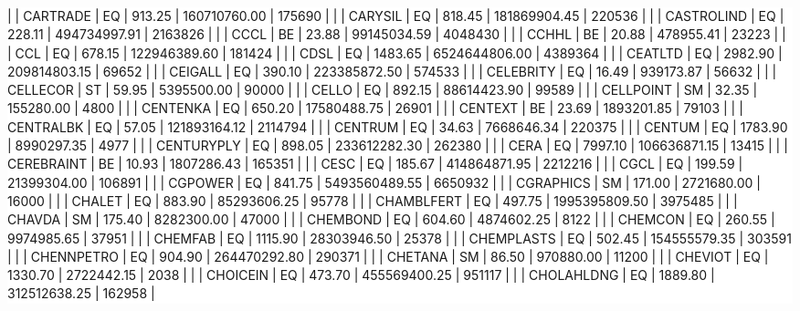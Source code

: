 |  | CARTRADE | EQ | 913.25 | 160710760.00 | 175690 |
|  | CARYSIL | EQ | 818.45 | 181869904.45 | 220536 |
|  | CASTROLIND | EQ | 228.11 | 494734997.91 | 2163826 |
|  | CCCL | BE | 23.88 | 99145034.59 | 4048430 |
|  | CCHHL | BE | 20.88 | 478955.41 | 23223 |
|  | CCL | EQ | 678.15 | 122946389.60 | 181424 |
|  | CDSL | EQ | 1483.65 | 6524644806.00 | 4389364 |
|  | CEATLTD | EQ | 2982.90 | 209814803.15 | 69652 |
|  | CEIGALL | EQ | 390.10 | 223385872.50 | 574533 |
|  | CELEBRITY | EQ | 16.49 | 939173.87 | 56632 |
|  | CELLECOR | ST | 59.95 | 5395500.00 | 90000 |
|  | CELLO | EQ | 892.15 | 88614423.90 | 99589 |
|  | CELLPOINT | SM | 32.35 | 155280.00 | 4800 |
|  | CENTENKA | EQ | 650.20 | 17580488.75 | 26901 |
|  | CENTEXT | BE | 23.69 | 1893201.85 | 79103 |
|  | CENTRALBK | EQ | 57.05 | 121893164.12 | 2114794 |
|  | CENTRUM | EQ | 34.63 | 7668646.34 | 220375 |
|  | CENTUM | EQ | 1783.90 | 8990297.35 | 4977 |
|  | CENTURYPLY | EQ | 898.05 | 233612282.30 | 262380 |
|  | CERA | EQ | 7997.10 | 106636871.15 | 13415 |
|  | CEREBRAINT | BE | 10.93 | 1807286.43 | 165351 |
|  | CESC | EQ | 185.67 | 414864871.95 | 2212216 |
|  | CGCL | EQ | 199.59 | 21399304.00 | 106891 |
|  | CGPOWER | EQ | 841.75 | 5493560489.55 | 6650932 |
|  | CGRAPHICS | SM | 171.00 | 2721680.00 | 16000 |
|  | CHALET | EQ | 883.90 | 85293606.25 | 95778 |
|  | CHAMBLFERT | EQ | 497.75 | 1995395809.50 | 3975485 |
|  | CHAVDA | SM | 175.40 | 8282300.00 | 47000 |
|  | CHEMBOND | EQ | 604.60 | 4874602.25 | 8122 |
|  | CHEMCON | EQ | 260.55 | 9974985.65 | 37951 |
|  | CHEMFAB | EQ | 1115.90 | 28303946.50 | 25378 |
|  | CHEMPLASTS | EQ | 502.45 | 154555579.35 | 303591 |
|  | CHENNPETRO | EQ | 904.90 | 264470292.80 | 290371 |
|  | CHETANA | SM | 86.50 | 970880.00 | 11200 |
|  | CHEVIOT | EQ | 1330.70 | 2722442.15 | 2038 |
|  | CHOICEIN | EQ | 473.70 | 455569400.25 | 951117 |
|  | CHOLAHLDNG | EQ | 1889.80 | 312512638.25 | 162958 |